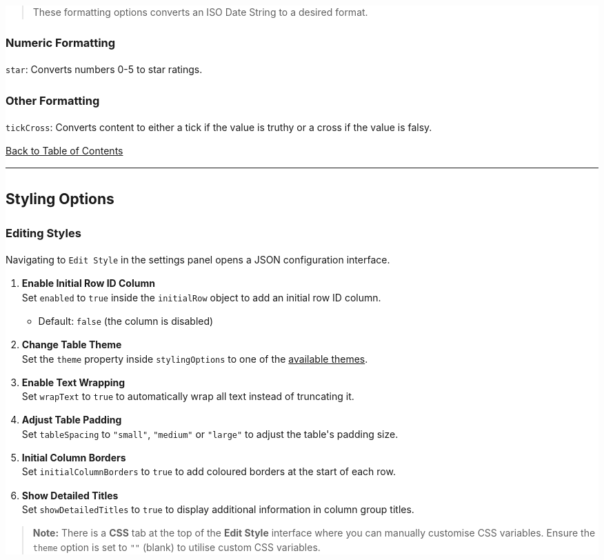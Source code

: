 > These formatting options converts an ISO Date String to a desired format.

### Numeric Formatting
`star`: Converts numbers 0-5 to star ratings.

### Other Formatting
`tickCross`: Converts content to either a tick if the value is truthy or a cross if the value is falsy.

[Back to Table of Contents](#table-of-contents)

---

## Styling Options
### Editing Styles
Navigating to `Edit Style` in the settings panel opens a JSON configuration interface.

1. **Enable Initial Row ID Column**\
Set `enabled` to `true` inside the `initialRow` object to add an initial row ID column.
    - Default: `false` (the column is disabled)

2. **Change Table Theme**\
Set the `theme` property inside `stylingOptions` to one of the [available themes](#available-theme-options).

3. **Enable Text Wrapping**\
Set `wrapText` to `true` to automatically wrap all text instead of truncating it.

4. **Adjust Table Padding**\
Set `tableSpacing` to `"small"`, `"medium"` or `"large"` to adjust the table's padding size.

5. **Initial Column Borders**\
Set `initialColumnBorders` to `true` to add coloured borders at the start of each row.

6. **Show Detailed Titles**\
Set `showDetailedTitles` to `true` to display additional information in column group titles.

> **Note:** There is a **CSS** tab at the top of the **Edit Style** interface where you can manually customise CSS variables.
> Ensure the `theme` option is set to `""` (blank) to utilise custom CSS variables.
